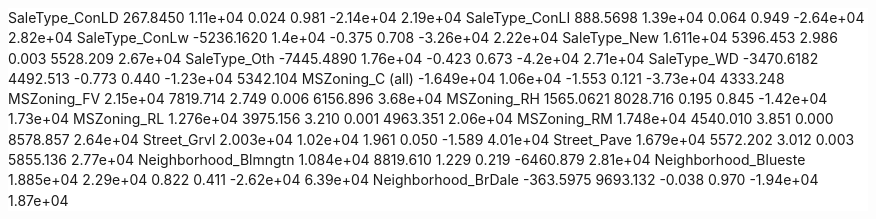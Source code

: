 <tr>
  <th>SaleType_ConLD</th>               <td>  267.8450</td> <td> 1.11e+04</td> <td>    0.024</td> <td> 0.981</td> <td>-2.14e+04</td> <td> 2.19e+04</td>
</tr>
<tr>
  <th>SaleType_ConLI</th>               <td>  888.5698</td> <td> 1.39e+04</td> <td>    0.064</td> <td> 0.949</td> <td>-2.64e+04</td> <td> 2.82e+04</td>
</tr>
<tr>
  <th>SaleType_ConLw</th>               <td>-5236.1620</td> <td>  1.4e+04</td> <td>   -0.375</td> <td> 0.708</td> <td>-3.26e+04</td> <td> 2.22e+04</td>
</tr>
<tr>
  <th>SaleType_New</th>                 <td> 1.611e+04</td> <td> 5396.453</td> <td>    2.986</td> <td> 0.003</td> <td> 5528.209</td> <td> 2.67e+04</td>
</tr>
<tr>
  <th>SaleType_Oth</th>                 <td>-7445.4890</td> <td> 1.76e+04</td> <td>   -0.423</td> <td> 0.673</td> <td> -4.2e+04</td> <td> 2.71e+04</td>
</tr>
<tr>
  <th>SaleType_WD</th>                  <td>-3470.6182</td> <td> 4492.513</td> <td>   -0.773</td> <td> 0.440</td> <td>-1.23e+04</td> <td> 5342.104</td>
</tr>
<tr>
  <th>MSZoning_C (all)</th>             <td>-1.649e+04</td> <td> 1.06e+04</td> <td>   -1.553</td> <td> 0.121</td> <td>-3.73e+04</td> <td> 4333.248</td>
</tr>
<tr>
  <th>MSZoning_FV</th>                  <td>  2.15e+04</td> <td> 7819.714</td> <td>    2.749</td> <td> 0.006</td> <td> 6156.896</td> <td> 3.68e+04</td>
</tr>
<tr>
  <th>MSZoning_RH</th>                  <td> 1565.0621</td> <td> 8028.716</td> <td>    0.195</td> <td> 0.845</td> <td>-1.42e+04</td> <td> 1.73e+04</td>
</tr>
<tr>
  <th>MSZoning_RL</th>                  <td> 1.276e+04</td> <td> 3975.156</td> <td>    3.210</td> <td> 0.001</td> <td> 4963.351</td> <td> 2.06e+04</td>
</tr>
<tr>
  <th>MSZoning_RM</th>                  <td> 1.748e+04</td> <td> 4540.010</td> <td>    3.851</td> <td> 0.000</td> <td> 8578.857</td> <td> 2.64e+04</td>
</tr>
<tr>
  <th>Street_Grvl</th>                  <td> 2.003e+04</td> <td> 1.02e+04</td> <td>    1.961</td> <td> 0.050</td> <td>   -1.589</td> <td> 4.01e+04</td>
</tr>
<tr>
  <th>Street_Pave</th>                  <td> 1.679e+04</td> <td> 5572.202</td> <td>    3.012</td> <td> 0.003</td> <td> 5855.136</td> <td> 2.77e+04</td>
</tr>
<tr>
  <th>Neighborhood_Blmngtn</th>         <td> 1.084e+04</td> <td> 8819.610</td> <td>    1.229</td> <td> 0.219</td> <td>-6460.879</td> <td> 2.81e+04</td>
</tr>
<tr>
  <th>Neighborhood_Blueste</th>         <td> 1.885e+04</td> <td> 2.29e+04</td> <td>    0.822</td> <td> 0.411</td> <td>-2.62e+04</td> <td> 6.39e+04</td>
</tr>
<tr>
  <th>Neighborhood_BrDale</th>          <td> -363.5975</td> <td> 9693.132</td> <td>   -0.038</td> <td> 0.970</td> <td>-1.94e+04</td> <td> 1.87e+04</td>
</tr>